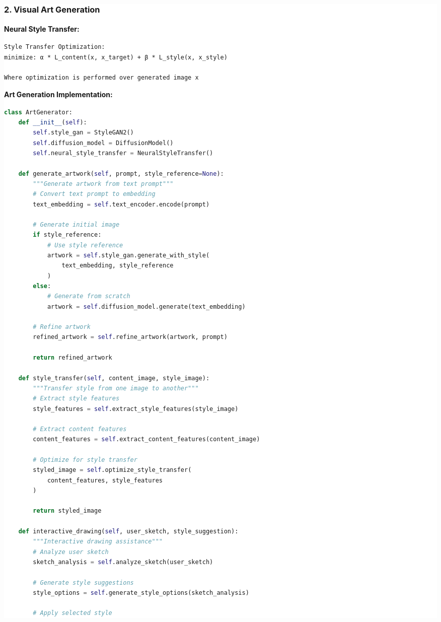 ```python
```

### **2. Visual Art Generation**

**Neural Style Transfer:**
```
Style Transfer Optimization:
minimize: α * L_content(x, x_target) + β * L_style(x, x_style)

Where optimization is performed over generated image x
```

**Art Generation Implementation:**
```python
class ArtGenerator:
    def __init__(self):
        self.style_gan = StyleGAN2()
        self.diffusion_model = DiffusionModel()
        self.neural_style_transfer = NeuralStyleTransfer()

    def generate_artwork(self, prompt, style_reference=None):
        """Generate artwork from text prompt"""
        # Convert text prompt to embedding
        text_embedding = self.text_encoder.encode(prompt)

        # Generate initial image
        if style_reference:
            # Use style reference
            artwork = self.style_gan.generate_with_style(
                text_embedding, style_reference
            )
        else:
            # Generate from scratch
            artwork = self.diffusion_model.generate(text_embedding)

        # Refine artwork
        refined_artwork = self.refine_artwork(artwork, prompt)

        return refined_artwork

    def style_transfer(self, content_image, style_image):
        """Transfer style from one image to another"""
        # Extract style features
        style_features = self.extract_style_features(style_image)

        # Extract content features
        content_features = self.extract_content_features(content_image)

        # Optimize for style transfer
        styled_image = self.optimize_style_transfer(
            content_features, style_features
        )

        return styled_image

    def interactive_drawing(self, user_sketch, style_suggestion):
        """Interactive drawing assistance"""
        # Analyze user sketch
        sketch_analysis = self.analyze_sketch(user_sketch)

        # Generate style suggestions
        style_options = self.generate_style_options(sketch_analysis)

        # Apply selected style
```
